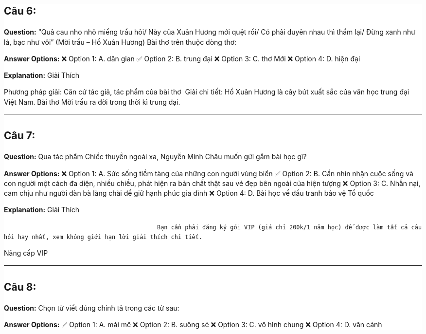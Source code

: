 
## Câu 6:

**Question:** “Quả cau nho nhỏ miếng trầu hôi/ Này của Xuân Hương mới quệt rồi/ Có phải duyên nhau thì thắm lại/ Đừng xanh như lá, bạc như vôi” (Mời trầu – Hồ Xuân Hương)
Bài thơ trên thuộc dòng thơ:

**Answer Options:**
❌ Option 1: A. dân gian
✅ Option 2: B. trung đại
❌ Option 3: C. thơ Mới
❌ Option 4: D. hiện đại

**Explanation:** Giải Thích



Phương pháp giải: 
Căn cứ tác giả, tác phẩm của bài thơ 
Giải chi tiết: 
Hồ Xuân Hương là cây bút xuất sắc của văn học trung đại Việt Nam. Bài thơ Mời trầu ra đời trong thời kì trung đại.

---

## Câu 7:

**Question:** Qua tác phẩm Chiếc thuyền ngoài xa, Nguyễn Minh Châu muốn gửi gắm bài học gì?

**Answer Options:**
❌ Option 1: A. Sức sống tiềm tàng của những con người vùng biển
✅ Option 2: B. Cần nhìn nhận cuộc sống và con người một cách đa diện, nhiều chiều, phát hiện ra bản chất thật sau vẻ đẹp bên ngoài của hiện tượng
❌ Option 3: C. Nhẫn nại, cam chịu như người đàn bà làng chài để giữ hạnh phúc gia đình
❌ Option 4: D. Bài học về đấu tranh bảo vệ Tổ quốc

**Explanation:** Giải Thích




                                                Bạn cần phải đăng ký gói VIP (giá chỉ 200k/1 năm học) để được làm tất cả câu hỏi hay nhất, xem không giới hạn lời giải thích chi tiết.
                                            

Nâng cấp VIP

---

## Câu 8:

**Question:** Chọn từ viết đúng chính tả trong các từ sau:

**Answer Options:**
✅ Option 1: A. mải mê
❌ Option 2: B. suông sẻ
❌ Option 3: C. vô hình chung
❌ Option 4: D. vãn cảnh
